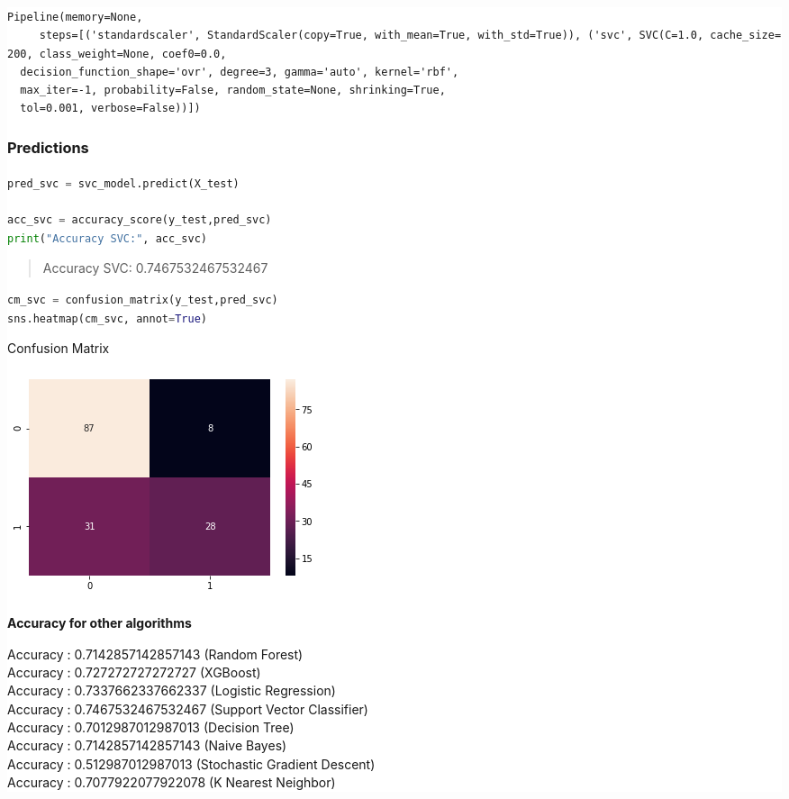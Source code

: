     Pipeline(memory=None,
         steps=[('standardscaler', StandardScaler(copy=True, with_mean=True, with_std=True)), ('svc', SVC(C=1.0, cache_size=200, class_weight=None, coef0=0.0,
      decision_function_shape='ovr', degree=3, gamma='auto', kernel='rbf',
      max_iter=-1, probability=False, random_state=None, shrinking=True,
      tol=0.001, verbose=False))])

### Predictions
```python
pred_svc = svc_model.predict(X_test)

acc_svc = accuracy_score(y_test,pred_svc)
print("Accuracy SVC:", acc_svc)
```

> Accuracy SVC: 0.7467532467532467


```python
cm_svc = confusion_matrix(y_test,pred_svc)
sns.heatmap(cm_svc, annot=True)
```

Confusion Matrix

![png](/images/pima-diabetes/notebook_29_1.png)


**Accuracy for other algorithms**

Accuracy : 0.7142857142857143 (Random Forest)<br>
Accuracy : 0.727272727272727 (XGBoost)<br>
Accuracy : 0.7337662337662337 (Logistic Regression)<br>
Accuracy : 0.7467532467532467 (Support Vector Classifier)<br>
Accuracy : 0.7012987012987013 (Decision Tree)<br>
Accuracy : 0.7142857142857143 (Naive Bayes)<br>
Accuracy : 0.512987012987013 (Stochastic Gradient Descent)<br>
Accuracy : 0.7077922077922078 (K Nearest Neighbor)<br>

